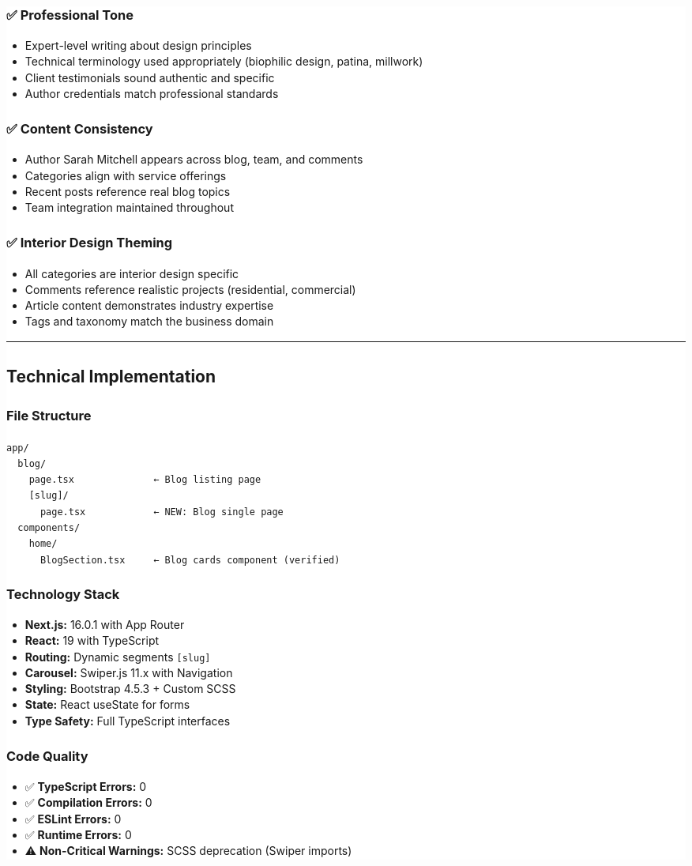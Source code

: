 ### ✅ Professional Tone
- Expert-level writing about design principles
- Technical terminology used appropriately (biophilic design, patina, millwork)
- Client testimonials sound authentic and specific
- Author credentials match professional standards

### ✅ Content Consistency
- Author Sarah Mitchell appears across blog, team, and comments
- Categories align with service offerings
- Recent posts reference real blog topics
- Team integration maintained throughout

### ✅ Interior Design Theming
- All categories are interior design specific
- Comments reference realistic projects (residential, commercial)
- Article content demonstrates industry expertise
- Tags and taxonomy match the business domain

---

## Technical Implementation

### File Structure
```
app/
  blog/
    page.tsx              ← Blog listing page
    [slug]/
      page.tsx            ← NEW: Blog single page
  components/
    home/
      BlogSection.tsx     ← Blog cards component (verified)
```

### Technology Stack
- **Next.js:** 16.0.1 with App Router
- **React:** 19 with TypeScript
- **Routing:** Dynamic segments `[slug]`
- **Carousel:** Swiper.js 11.x with Navigation
- **Styling:** Bootstrap 4.5.3 + Custom SCSS
- **State:** React useState for forms
- **Type Safety:** Full TypeScript interfaces

### Code Quality
- ✅ **TypeScript Errors:** 0
- ✅ **Compilation Errors:** 0
- ✅ **ESLint Errors:** 0
- ✅ **Runtime Errors:** 0
- ⚠️ **Non-Critical Warnings:** SCSS deprecation (Swiper imports)
